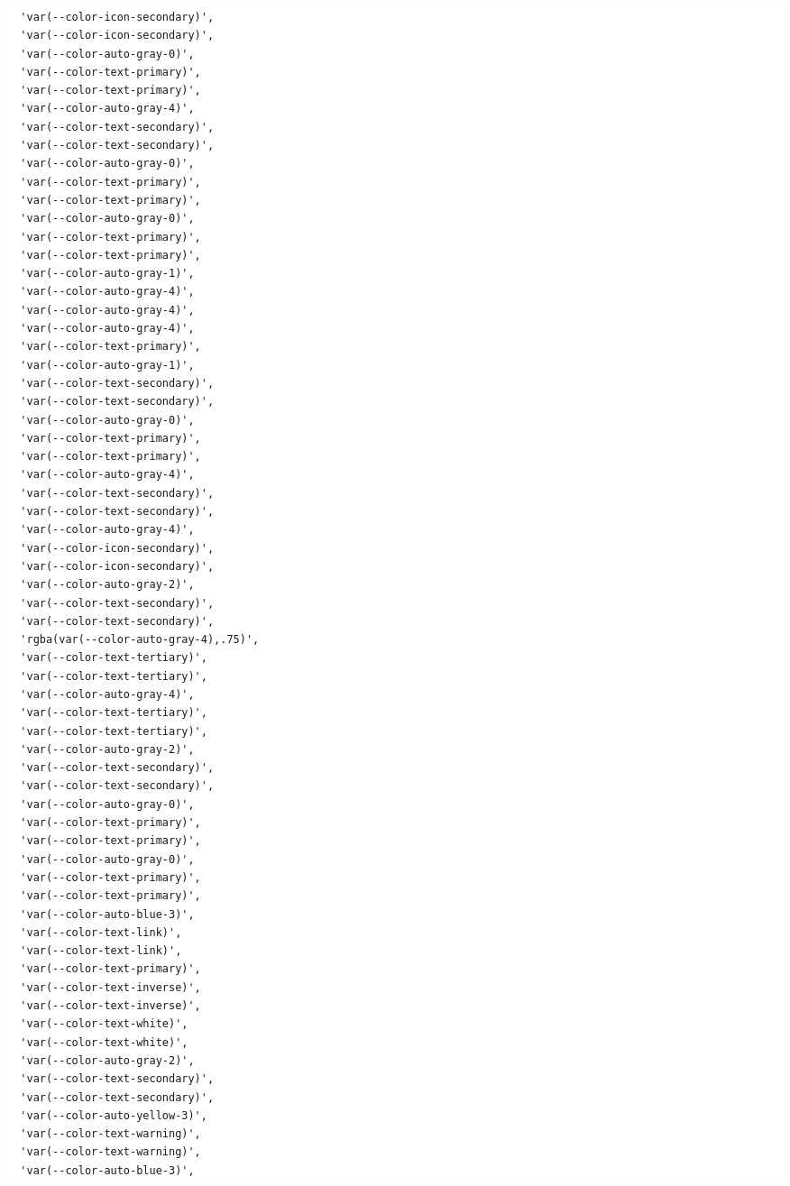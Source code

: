       'var(--color-icon-secondary)',
      'var(--color-icon-secondary)',
      'var(--color-auto-gray-0)',
      'var(--color-text-primary)',
      'var(--color-text-primary)',
      'var(--color-auto-gray-4)',
      'var(--color-text-secondary)',
      'var(--color-text-secondary)',
      'var(--color-auto-gray-0)',
      'var(--color-text-primary)',
      'var(--color-text-primary)',
      'var(--color-auto-gray-0)',
      'var(--color-text-primary)',
      'var(--color-text-primary)',
      'var(--color-auto-gray-1)',
      'var(--color-auto-gray-4)',
      'var(--color-auto-gray-4)',
      'var(--color-auto-gray-4)',
      'var(--color-text-primary)',
      'var(--color-auto-gray-1)',
      'var(--color-text-secondary)',
      'var(--color-text-secondary)',
      'var(--color-auto-gray-0)',
      'var(--color-text-primary)',
      'var(--color-text-primary)',
      'var(--color-auto-gray-4)',
      'var(--color-text-secondary)',
      'var(--color-text-secondary)',
      'var(--color-auto-gray-4)',
      'var(--color-icon-secondary)',
      'var(--color-icon-secondary)',
      'var(--color-auto-gray-2)',
      'var(--color-text-secondary)',
      'var(--color-text-secondary)',
      'rgba(var(--color-auto-gray-4),.75)',
      'var(--color-text-tertiary)',
      'var(--color-text-tertiary)',
      'var(--color-auto-gray-4)',
      'var(--color-text-tertiary)',
      'var(--color-text-tertiary)',
      'var(--color-auto-gray-2)',
      'var(--color-text-secondary)',
      'var(--color-text-secondary)',
      'var(--color-auto-gray-0)',
      'var(--color-text-primary)',
      'var(--color-text-primary)',
      'var(--color-auto-gray-0)',
      'var(--color-text-primary)',
      'var(--color-text-primary)',
      'var(--color-auto-blue-3)',
      'var(--color-text-link)',
      'var(--color-text-link)',
      'var(--color-text-primary)',
      'var(--color-text-inverse)',
      'var(--color-text-inverse)',
      'var(--color-text-white)',
      'var(--color-text-white)',
      'var(--color-auto-gray-2)',
      'var(--color-text-secondary)',
      'var(--color-text-secondary)',
      'var(--color-auto-yellow-3)',
      'var(--color-text-warning)',
      'var(--color-text-warning)',
      'var(--color-auto-blue-3)',